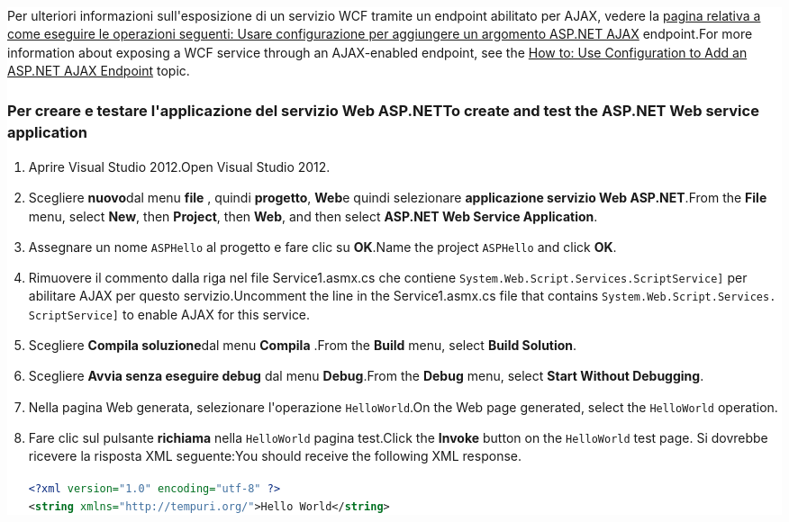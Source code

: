 <span data-ttu-id="594ce-111">Per ulteriori informazioni sull'esposizione di un servizio WCF tramite un endpoint abilitato per AJAX, vedere la [pagina relativa a come eseguire le operazioni seguenti: Usare configurazione per aggiungere un argomento ASP.NET AJAX](../../../../docs/framework/wcf/feature-details/how-to-use-configuration-to-add-an-aspnet-ajax-endpoint.md) endpoint.</span><span class="sxs-lookup"><span data-stu-id="594ce-111">For more information about exposing a WCF service through an AJAX-enabled endpoint, see the [How to: Use Configuration to Add an ASP.NET AJAX Endpoint](../../../../docs/framework/wcf/feature-details/how-to-use-configuration-to-add-an-aspnet-ajax-endpoint.md) topic.</span></span>

### <a name="to-create-and-test-the-aspnet-web-service-application"></a><span data-ttu-id="594ce-112">Per creare e testare l'applicazione del servizio Web ASP.NET</span><span class="sxs-lookup"><span data-stu-id="594ce-112">To create and test the ASP.NET Web service application</span></span>

1. <span data-ttu-id="594ce-113">Aprire Visual Studio 2012.</span><span class="sxs-lookup"><span data-stu-id="594ce-113">Open Visual Studio 2012.</span></span>

2. <span data-ttu-id="594ce-114">Scegliere **nuovo**dal menu **file** , quindi **progetto**, **Web**e quindi selezionare **applicazione servizio Web ASP.NET**.</span><span class="sxs-lookup"><span data-stu-id="594ce-114">From the **File** menu, select **New**, then **Project**, then **Web**, and then select **ASP.NET Web Service Application**.</span></span>

3. <span data-ttu-id="594ce-115">Assegnare un nome `ASPHello` al progetto e fare clic su **OK**.</span><span class="sxs-lookup"><span data-stu-id="594ce-115">Name the project `ASPHello` and click **OK**.</span></span>

4. <span data-ttu-id="594ce-116">Rimuovere il commento dalla riga nel file Service1.asmx.cs che contiene `System.Web.Script.Services.ScriptService]` per abilitare AJAX per questo servizio.</span><span class="sxs-lookup"><span data-stu-id="594ce-116">Uncomment the line in the Service1.asmx.cs file that contains `System.Web.Script.Services.ScriptService]` to enable AJAX for this service.</span></span>

5. <span data-ttu-id="594ce-117">Scegliere **Compila soluzione**dal menu **Compila** .</span><span class="sxs-lookup"><span data-stu-id="594ce-117">From the **Build** menu, select **Build Solution**.</span></span>

6. <span data-ttu-id="594ce-118">Scegliere **Avvia senza eseguire debug** dal menu **Debug**.</span><span class="sxs-lookup"><span data-stu-id="594ce-118">From the **Debug** menu, select **Start Without Debugging**.</span></span>

7. <span data-ttu-id="594ce-119">Nella pagina Web generata, selezionare l'operazione `HelloWorld`.</span><span class="sxs-lookup"><span data-stu-id="594ce-119">On the Web page generated, select the `HelloWorld` operation.</span></span>

8. <span data-ttu-id="594ce-120">Fare clic sul pulsante **richiama** nella `HelloWorld` pagina test.</span><span class="sxs-lookup"><span data-stu-id="594ce-120">Click the **Invoke** button on the `HelloWorld` test page.</span></span> <span data-ttu-id="594ce-121">Si dovrebbe ricevere la risposta XML seguente:</span><span class="sxs-lookup"><span data-stu-id="594ce-121">You should receive the following XML response.</span></span>

    ```xml
    <?xml version="1.0" encoding="utf-8" ?>
    <string xmlns="http://tempuri.org/">Hello World</string>
    ```
